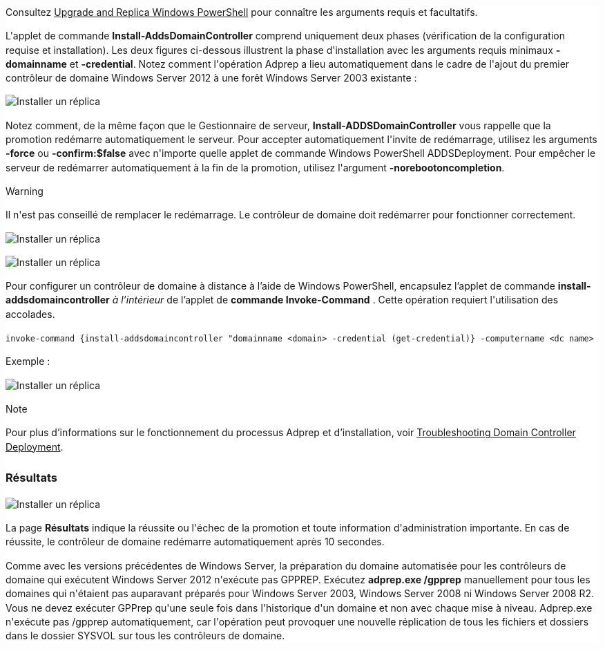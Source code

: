 Consultez [Upgrade and Replica Windows PowerShell](../../ad-ds/deploy/Install-a-Replica-Windows-Server-2012-Domain-Controller-in-an-Existing-Domain--Level-200-.md#BKMK_PS) pour connaître les arguments requis et facultatifs.  
  
L'applet de commande **Install-AddsDomainController** comprend uniquement deux phases (vérification de la configuration requise et installation). Les deux figures ci-dessous illustrent la phase d'installation avec les arguments requis minimaux **-domainname** et **-credential**. Notez comment l'opération Adprep a lieu automatiquement dans le cadre de l'ajout du premier contrôleur de domaine Windows Server 2012 à une forêt Windows Server 2003 existante :  
  
![Installer un réplica](media/Install-a-Replica-Windows-Server-2012-Domain-Controller-in-an-Existing-Domain--Level-200-/ADDS_PSGetCred.png)  
  
Notez comment, de la même façon que le Gestionnaire de serveur, **Install-ADDSDomainController** vous rappelle que la promotion redémarre automatiquement le serveur. Pour accepter automatiquement l'invite de redémarrage, utilisez les arguments **-force** ou **-confirm:$false** avec n'importe quelle applet de commande Windows PowerShell ADDSDeployment. Pour empêcher le serveur de redémarrer automatiquement à la fin de la promotion, utilisez l'argument **-norebootoncompletion**.  
  
> [!WARNING]  
> Il n'est pas conseillé de remplacer le redémarrage. Le contrôleur de domaine doit redémarrer pour fonctionner correctement.  
  
![Installer un réplica](media/Install-a-Replica-Windows-Server-2012-Domain-Controller-in-an-Existing-Domain--Level-200-/ADDS_PSUpgradeConfirm.gif)  
  
![Installer un réplica](media/Install-a-Replica-Windows-Server-2012-Domain-Controller-in-an-Existing-Domain--Level-200-/ADDS_PSUpgradeProgress.png)  
  
Pour configurer un contrôleur de domaine à distance à l’aide de Windows PowerShell, encapsulez l’applet de commande **install-addsdomaincontroller** *à l’intérieur* de l’applet de **commande Invoke-Command** . Cette opération requiert l'utilisation des accolades.  
  
```  
invoke-command {install-addsdomaincontroller "domainname <domain> -credential (get-credential)} -computername <dc name>  
```  
  
Exemple :  
  
![Installer un réplica](media/Install-a-Replica-Windows-Server-2012-Domain-Controller-in-an-Existing-Domain--Level-200-/ADDS_PSUpgradeExample.gif)  
  
> [!NOTE]  
> Pour plus d’informations sur le fonctionnement du processus Adprep et d’installation, voir [Troubleshooting Domain Controller Deployment](../../ad-ds/deploy/Troubleshooting-Domain-Controller-Deployment.md).  
  
### <a name="results"></a>Résultats  
![Installer un réplica](media/Install-a-Replica-Windows-Server-2012-Domain-Controller-in-an-Existing-Domain--Level-200-/ADDS_SMI_TR_ForestSignOff.png)  
  
La page **Résultats** indique la réussite ou l'échec de la promotion et toute information d'administration importante. En cas de réussite, le contrôleur de domaine redémarre automatiquement après 10 secondes.  
  
Comme avec les versions précédentes de Windows Server, la préparation du domaine automatisée pour les contrôleurs de domaine qui exécutent Windows Server 2012 n'exécute pas GPPREP. Exécutez **adprep.exe /gpprep** manuellement pour tous les domaines qui n'étaient pas auparavant préparés pour Windows Server 2003, Windows Server 2008 ni Windows Server 2008 R2. Vous ne devez exécuter GPPrep qu'une seule fois dans l'historique d'un domaine et non avec chaque mise à niveau. Adprep.exe n'exécute pas /gpprep automatiquement, car l'opération peut provoquer une nouvelle réplication de tous les fichiers et dossiers dans le dossier SYSVOL sur tous les contrôleurs de domaine.  
  

